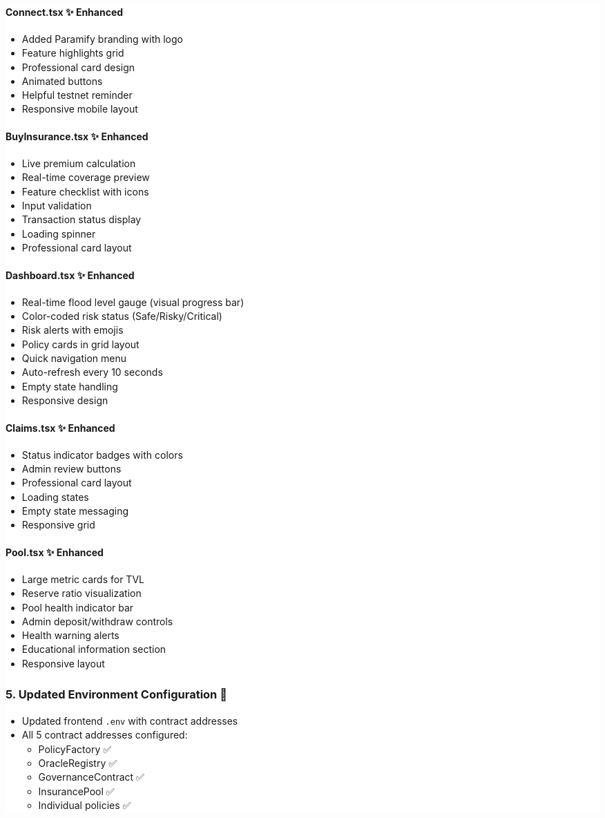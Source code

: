 #### **Connect.tsx** ✨ Enhanced
- Added Paramify branding with logo
- Feature highlights grid
- Professional card design
- Animated buttons
- Helpful testnet reminder
- Responsive mobile layout

#### **BuyInsurance.tsx** ✨ Enhanced
- Live premium calculation
- Real-time coverage preview
- Feature checklist with icons
- Input validation
- Transaction status display
- Loading spinner
- Professional card layout

#### **Dashboard.tsx** ✨ Enhanced
- Real-time flood level gauge (visual progress bar)
- Color-coded risk status (Safe/Risky/Critical)
- Risk alerts with emojis
- Policy cards in grid layout
- Quick navigation menu
- Auto-refresh every 10 seconds
- Empty state handling
- Responsive design

#### **Claims.tsx** ✨ Enhanced
- Status indicator badges with colors
- Admin review buttons
- Professional card layout
- Loading states
- Empty state messaging
- Responsive grid

#### **Pool.tsx** ✨ Enhanced
- Large metric cards for TVL
- Reserve ratio visualization
- Pool health indicator bar
- Admin deposit/withdraw controls
- Health warning alerts
- Educational information section
- Responsive layout

### 5. Updated Environment Configuration 🔧
- Updated frontend `.env` with contract addresses
- All 5 contract addresses configured:
  - PolicyFactory ✅
  - OracleRegistry ✅
  - GovernanceContract ✅
  - InsurancePool ✅
  - Individual policies ✅
